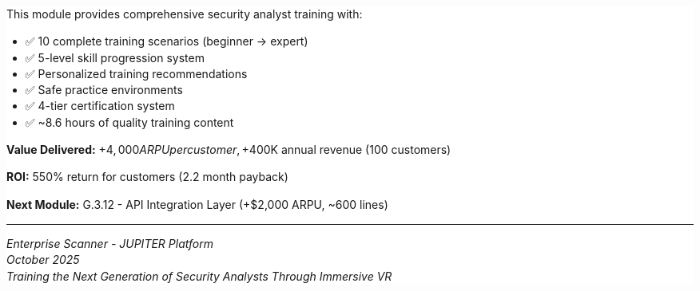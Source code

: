 This module provides comprehensive security analyst training with:
- ✅ 10 complete training scenarios (beginner → expert)
- ✅ 5-level skill progression system
- ✅ Personalized training recommendations
- ✅ Safe practice environments
- ✅ 4-tier certification system
- ✅ ~8.6 hours of quality training content

**Value Delivered:** +$4,000 ARPU per customer, +$400K annual revenue (100 customers)

**ROI:** 550% return for customers (2.2 month payback)

**Next Module:** G.3.12 - API Integration Layer (+$2,000 ARPU, ~600 lines)

---

*Enterprise Scanner - JUPITER Platform*  
*October 2025*  
*Training the Next Generation of Security Analysts Through Immersive VR*
